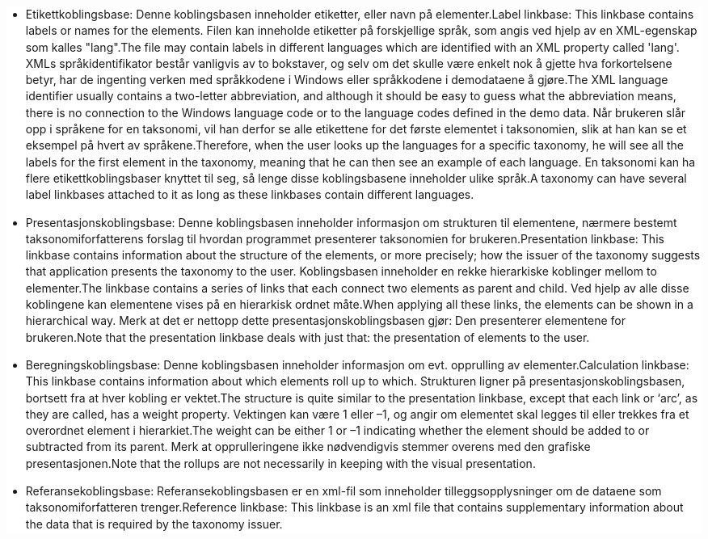 -   <span data-ttu-id="0ab3c-149">Etikettkoblingsbase: Denne koblingsbasen inneholder etiketter, eller navn på elementer.</span><span class="sxs-lookup"><span data-stu-id="0ab3c-149">Label linkbase: This linkbase contains labels or names for the elements.</span></span> <span data-ttu-id="0ab3c-150">Filen kan inneholde etiketter på forskjellige språk, som angis ved hjelp av en XML-egenskap som kalles "lang".</span><span class="sxs-lookup"><span data-stu-id="0ab3c-150">The file may contain labels in different languages which are identified with an XML property called 'lang'.</span></span> <span data-ttu-id="0ab3c-151">XMLs språkidentifikator består vanligvis av to bokstaver, og selv om det skulle være enkelt nok å gjette hva forkortelsene betyr, har de ingenting verken med språkkodene i Windows eller språkkodene i demodataene å gjøre.</span><span class="sxs-lookup"><span data-stu-id="0ab3c-151">The XML language identifier usually contains a two-letter abbreviation, and although it should be easy to guess what the abbreviation means, there is no connection to the Windows language code or to the language codes defined in the demo data.</span></span> <span data-ttu-id="0ab3c-152">Når brukeren slår opp i språkene for en taksonomi, vil han derfor se alle etikettene for det første elementet i taksonomien, slik at han kan se et eksempel på hvert av språkene.</span><span class="sxs-lookup"><span data-stu-id="0ab3c-152">Therefore, when the user looks up the languages for a specific taxonomy, he will see all the labels for the first element in the taxonomy, meaning that he can then see an example of each language.</span></span> <span data-ttu-id="0ab3c-153">En taksonomi kan ha flere etikettkoblingsbaser knyttet til seg, så lenge disse koblingsbasene inneholder ulike språk.</span><span class="sxs-lookup"><span data-stu-id="0ab3c-153">A taxonomy can have several label linkbases attached to it as long as these linkbases contain different languages.</span></span>  

-   <span data-ttu-id="0ab3c-154">Presentasjonskoblingsbase: Denne koblingsbasen inneholder informasjon om strukturen til elementene, nærmere bestemt taksonomiforfatterens forslag til hvordan programmet presenterer taksonomien for brukeren.</span><span class="sxs-lookup"><span data-stu-id="0ab3c-154">Presentation linkbase: This linkbase contains information about the structure of the elements, or more precisely; how the issuer of the taxonomy suggests that application presents the taxonomy to the user.</span></span> <span data-ttu-id="0ab3c-155">Koblingsbasen inneholder en rekke hierarkiske koblinger mellom to elementer.</span><span class="sxs-lookup"><span data-stu-id="0ab3c-155">The linkbase contains a series of links that each connect two elements as parent and child.</span></span> <span data-ttu-id="0ab3c-156">Ved hjelp av alle disse koblingene kan elementene vises på en hierarkisk ordnet måte.</span><span class="sxs-lookup"><span data-stu-id="0ab3c-156">When applying all these links, the elements can be shown in a hierarchical way.</span></span> <span data-ttu-id="0ab3c-157">Merk at det er nettopp dette presentasjonskoblingsbasen gjør: Den presenterer elementene for brukeren.</span><span class="sxs-lookup"><span data-stu-id="0ab3c-157">Note that the presentation linkbase deals with just that: the presentation of elements to the user.</span></span>  

-   <span data-ttu-id="0ab3c-158">Beregningskoblingsbase: Denne koblingsbasen inneholder informasjon om evt. opprulling av elementer.</span><span class="sxs-lookup"><span data-stu-id="0ab3c-158">Calculation linkbase: This linkbase contains information about which elements roll up to which.</span></span> <span data-ttu-id="0ab3c-159">Strukturen ligner på presentasjonskoblingsbasen, bortsett fra at hver kobling er vektet.</span><span class="sxs-lookup"><span data-stu-id="0ab3c-159">The structure is quite similar to the presentation linkbase, except that each link or ‘arc’, as they are called, has a weight property.</span></span> <span data-ttu-id="0ab3c-160">Vektingen kan være 1 eller –1, og angir om elementet skal legges til eller trekkes fra et overordnet element i hierarkiet.</span><span class="sxs-lookup"><span data-stu-id="0ab3c-160">The weight can be either 1 or –1 indicating whether the element should be added to or subtracted from its parent.</span></span> <span data-ttu-id="0ab3c-161">Merk at opprulleringene ikke nødvendigvis stemmer overens med den grafiske presentasjonen.</span><span class="sxs-lookup"><span data-stu-id="0ab3c-161">Note that the rollups are not necessarily in keeping with the visual presentation.</span></span>  

-   <span data-ttu-id="0ab3c-162">Referansekoblingsbase: Referansekoblingsbasen er en xml-fil som inneholder tilleggsopplysninger om de dataene som taksonomiforfatteren trenger.</span><span class="sxs-lookup"><span data-stu-id="0ab3c-162">Reference linkbase: This linkbase is an xml file that contains supplementary information about the data that is required by the taxonomy issuer.</span></span>
